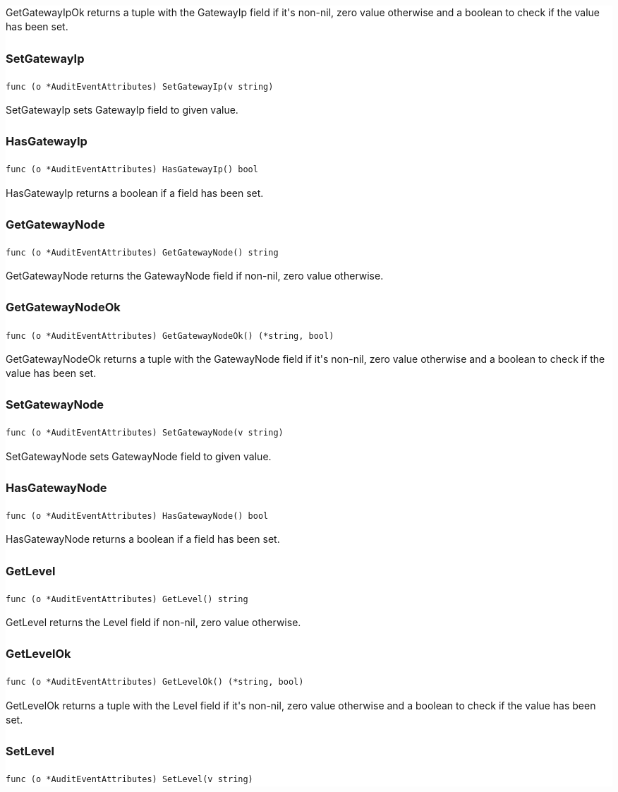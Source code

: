 GetGatewayIpOk returns a tuple with the GatewayIp field if it's non-nil, zero value otherwise
and a boolean to check if the value has been set.

### SetGatewayIp

`func (o *AuditEventAttributes) SetGatewayIp(v string)`

SetGatewayIp sets GatewayIp field to given value.

### HasGatewayIp

`func (o *AuditEventAttributes) HasGatewayIp() bool`

HasGatewayIp returns a boolean if a field has been set.

### GetGatewayNode

`func (o *AuditEventAttributes) GetGatewayNode() string`

GetGatewayNode returns the GatewayNode field if non-nil, zero value otherwise.

### GetGatewayNodeOk

`func (o *AuditEventAttributes) GetGatewayNodeOk() (*string, bool)`

GetGatewayNodeOk returns a tuple with the GatewayNode field if it's non-nil, zero value otherwise
and a boolean to check if the value has been set.

### SetGatewayNode

`func (o *AuditEventAttributes) SetGatewayNode(v string)`

SetGatewayNode sets GatewayNode field to given value.

### HasGatewayNode

`func (o *AuditEventAttributes) HasGatewayNode() bool`

HasGatewayNode returns a boolean if a field has been set.

### GetLevel

`func (o *AuditEventAttributes) GetLevel() string`

GetLevel returns the Level field if non-nil, zero value otherwise.

### GetLevelOk

`func (o *AuditEventAttributes) GetLevelOk() (*string, bool)`

GetLevelOk returns a tuple with the Level field if it's non-nil, zero value otherwise
and a boolean to check if the value has been set.

### SetLevel

`func (o *AuditEventAttributes) SetLevel(v string)`
